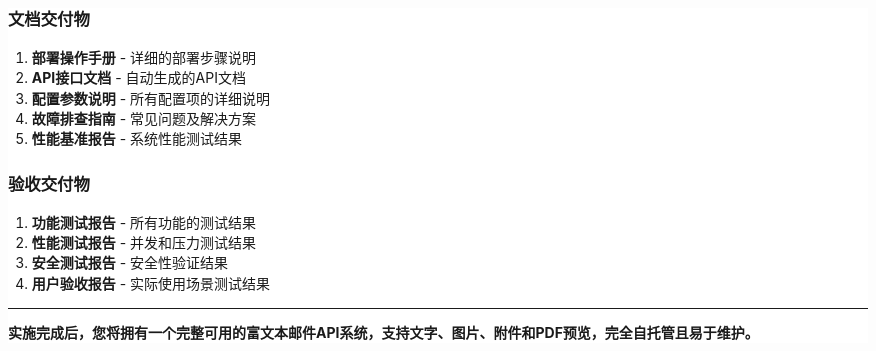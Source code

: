 ### 文档交付物
1. **部署操作手册** - 详细的部署步骤说明
2. **API接口文档** - 自动生成的API文档
3. **配置参数说明** - 所有配置项的详细说明
4. **故障排查指南** - 常见问题及解决方案
5. **性能基准报告** - 系统性能测试结果

### 验收交付物
1. **功能测试报告** - 所有功能的测试结果
2. **性能测试报告** - 并发和压力测试结果
3. **安全测试报告** - 安全性验证结果
4. **用户验收报告** - 实际使用场景测试结果

---

**实施完成后，您将拥有一个完整可用的富文本邮件API系统，支持文字、图片、附件和PDF预览，完全自托管且易于维护。**
